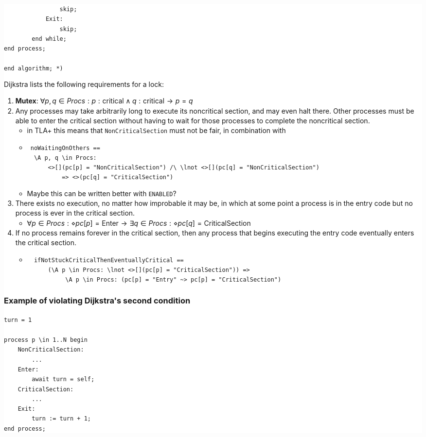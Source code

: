 ```TLA+
                skip;
            Exit:
                skip;
        end while;
end process;

end algorithm; *)
```

Dijkstra lists the following requirements for a lock:

1. **Mutex**: $\forall p, q \in Procs: p:\text{critical} \land q:\text{critical} \to p = q$
2. Any processes may take arbitrarily long to execute its noncritical section, and may even halt there. Other processes must be able to enter the critical section without having to wait for those processes to complete the noncritical section.
    - in TLA+ this means that `NonCriticalSection` must not be fair, in combination with
    - ```
       noWaitingOnOthers ==
        \A p, q \in Procs:
            <>[](pc[p] = "NonCriticalSection") /\ \lnot <>[](pc[q] = "NonCriticalSection")
                => <>(pc[q] = "CriticalSection")
      ```
    - Maybe this can be written better with `ENABLED`?
3. There exists no execution, no matter how improbable it may be, in which at some point a process is in the entry code but no process is ever in the critical section.
    - $\forall p \in Procs: \diamond pc[p] = \text{Enter} \to \exists q \in Procs: \diamond pc[q] = \text{CriticalSection}$
4. If no process remains forever in the critical section, then any process that begins executing the entry code eventually enters the critical section.
    - ```
        ifNotStuckCriticalThenEventuallyCritical ==
            (\A p \in Procs: \lnot <>[](pc[p] = "CriticalSection")) =>
                 \A p \in Procs: (pc[p] = "Entry" ~> pc[p] = "CriticalSection")
      ```

### Example of violating Dijkstra's second condition

```TLA+
turn = 1

process p \in 1..N begin
    NonCriticalSection:
        ...
    Enter:
        await turn = self;
    CriticalSection:
        ...
    Exit:
        turn := turn + 1;
end process;
```
